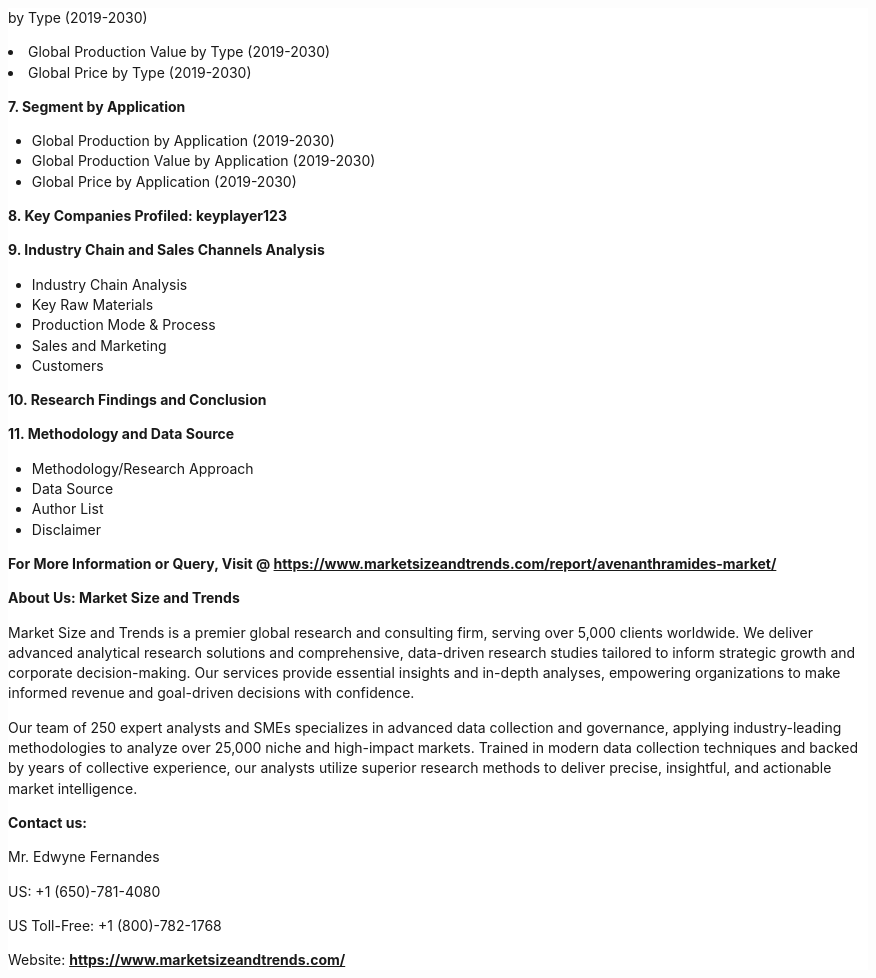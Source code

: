by Type (2019-2030)</li><li>Global Production Value by Type (2019-2030)</li><li>Global Price by Type (2019-2030)</li></ul><p><strong>7. Segment by Application</strong></p><ul><li>Global Production by Application (2019-2030)</li><li>Global Production Value by Application (2019-2030)</li><li>Global Price by Application (2019-2030)</li></ul><p><strong>8. Key Companies Profiled: keyplayer123</strong></p><p><strong>9. Industry Chain and Sales Channels Analysis</strong></p><ul><li>Industry Chain Analysis</li><li>Key Raw Materials</li><li>Production Mode &amp; Process</li><li>Sales and Marketing</li><li>Customers</li></ul><p><strong>10. Research Findings and Conclusion</strong></p><p><strong>11. Methodology and Data Source</strong></p><ul><li>Methodology/Research Approach</li><li>Data Source</li><li>Author List</li><li>Disclaimer</li></ul></p><p><strong>For More Information or Query, Visit @ <a href="https://www.marketsizeandtrends.com/report/avenanthramides-market/">https://www.marketsizeandtrends.com/report/avenanthramides-market/</a></strong></p><p><strong>About Us: Market Size and Trends</strong></p><p>Market Size and Trends is a premier global research and consulting firm, serving over 5,000 clients worldwide. We deliver advanced analytical research solutions and comprehensive, data-driven research studies tailored to inform strategic growth and corporate decision-making. Our services provide essential insights and in-depth analyses, empowering organizations to make informed revenue and goal-driven decisions with confidence.</p><p>Our team of 250 expert analysts and SMEs specializes in advanced data collection and governance, applying industry-leading methodologies to analyze over 25,000 niche and high-impact markets. Trained in modern data collection techniques and backed by years of collective experience, our analysts utilize superior research methods to deliver precise, insightful, and actionable market intelligence.</p><p><strong>Contact us:</strong></p><p>Mr. Edwyne Fernandes</p><p>US: +1 (650)-781-4080</p><p>US Toll-Free: +1 (800)-782-1768</p><p>Website: <strong><a href="https://www.marketsizeandtrends.com/">https://www.marketsizeandtrends.com/</a></strong></p>
